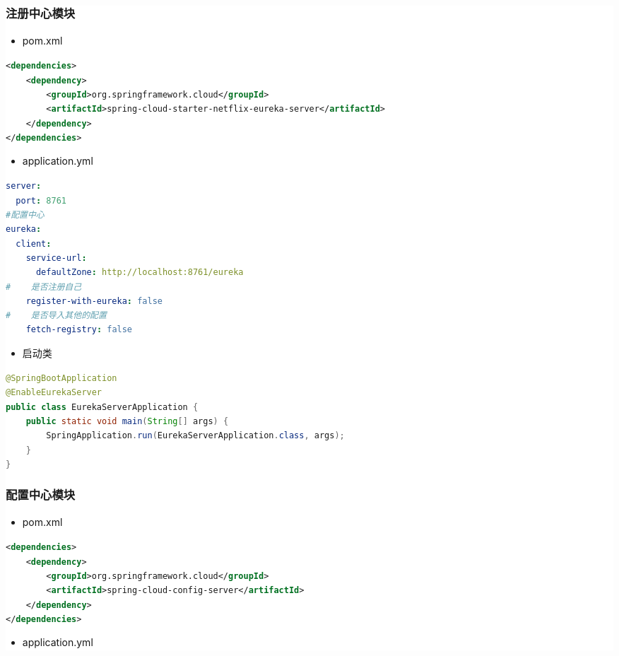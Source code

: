 ### 注册中心模块

- pom.xml

```xml
<dependencies>
    <dependency>
        <groupId>org.springframework.cloud</groupId>
        <artifactId>spring-cloud-starter-netflix-eureka-server</artifactId>
    </dependency>
</dependencies>
```

- application.yml

```yaml
server:
  port: 8761
#配置中心
eureka:
  client:
    service-url:
      defaultZone: http://localhost:8761/eureka
#    是否注册自己
    register-with-eureka: false
#    是否导入其他的配置
    fetch-registry: false
```

- 启动类

```Java
@SpringBootApplication
@EnableEurekaServer
public class EurekaServerApplication {
    public static void main(String[] args) {
        SpringApplication.run(EurekaServerApplication.class, args);
    }
}
```

### 配置中心模块

- pom.xml

```xml
<dependencies>
    <dependency>
        <groupId>org.springframework.cloud</groupId>
        <artifactId>spring-cloud-config-server</artifactId>
    </dependency>
</dependencies>
```

- application.yml
